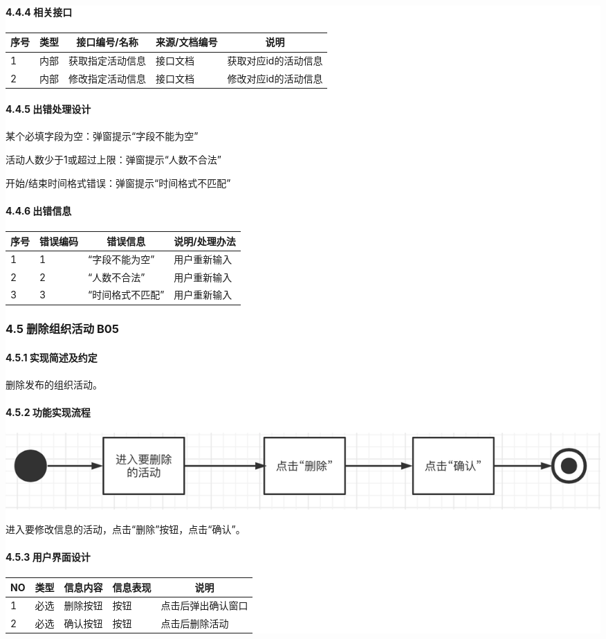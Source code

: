 #### 4.4.4 相关接口

| 序号 | 类型 | 接口编号/名称    | 来源/文档编号 | 说明                 |
| ---- | ---- | ---------------- | ------------- | -------------------- |
| 1    | 内部 | 获取指定活动信息 | 接口文档      | 获取对应id的活动信息 |
| 2    | 内部 | 修改指定活动信息 | 接口文档      | 修改对应id的活动信息 |



#### 4.4.5 出错处理设计

某个必填字段为空：弹窗提示“字段不能为空”

活动人数少于1或超过上限：弹窗提示“人数不合法”

开始/结束时间格式错误：弹窗提示“时间格式不匹配”



#### 4.4.6 出错信息

| 序号 | 错误编码 | 错误信息         | 说明/处理办法 |
| ---- | -------- | ---------------- | ------------- |
| 1    | 1        | “字段不能为空”   | 用户重新输入  |
| 2    | 2        | “人数不合法”     | 用户重新输入  |
| 3    | 3        | “时间格式不匹配” | 用户重新输入  |



### 4.5 删除组织活动 B05

#### 4.5.1 实现简述及约定

删除发布的组织活动。



#### 4.5.2 功能实现流程

![image-20210419223858749](OutlineDesignReport.assets/image-20210419223858749.png)

进入要修改信息的活动，点击“删除”按钮，点击“确认”。



#### 4.5.3 用户界面设计

| **NO** | **类型** | **信息内容** | **信息表现** | **说明**           |
| ------ | -------- | ------------ | ------------ | ------------------ |
| 1      | 必选     | 删除按钮     | 按钮         | 点击后弹出确认窗口 |
| 2      | 必选     | 确认按钮     | 按钮         | 点击后删除活动     |
